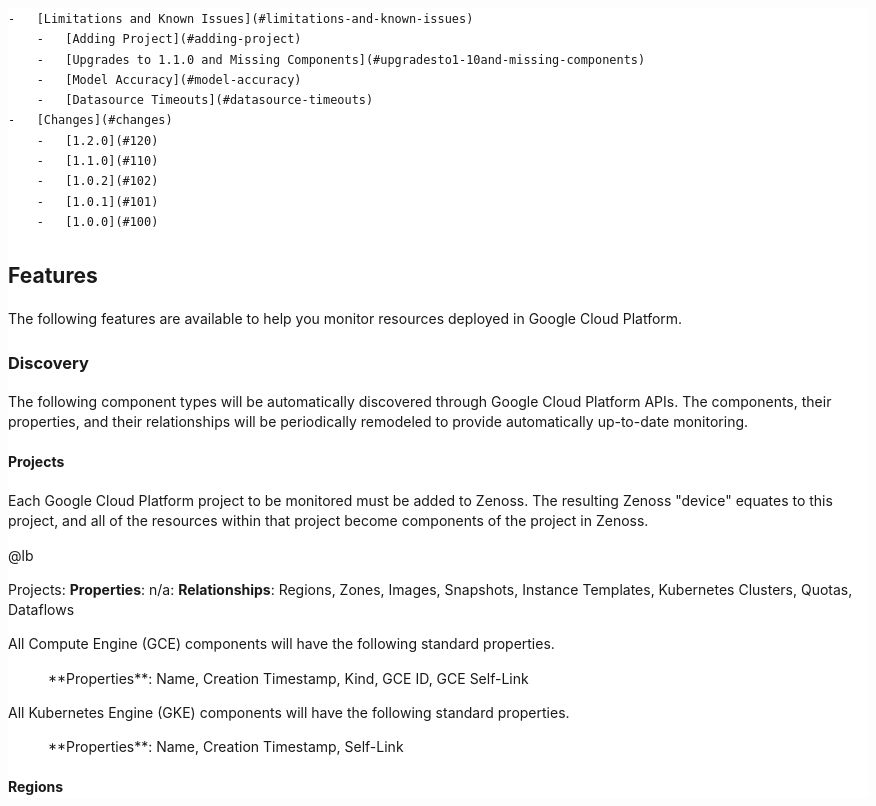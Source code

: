     -   [Limitations and Known Issues](#limitations-and-known-issues)
        -   [Adding Project](#adding-project)
        -   [Upgrades to 1.1.0 and Missing Components](#upgradesto1-10and-missing-components)
        -   [Model Accuracy](#model-accuracy)
        -   [Datasource Timeouts](#datasource-timeouts)
    -   [Changes](#changes)
        -   [1.2.0](#120)
        -   [1.1.0](#110)
        -   [1.0.2](#102)
        -   [1.0.1](#101)
        -   [1.0.0](#100)

## Features

The following features are available to help you monitor resources
deployed in Google Cloud Platform.

### Discovery

The following component types will be automatically discovered through
Google Cloud Platform APIs. The components, their properties, and their
relationships will be periodically remodeled to provide automatically
up-to-date monitoring.

#### Projects

Each Google Cloud Platform project to be monitored must be added to
Zenoss. The resulting Zenoss "device" equates to this project, and all
of the resources within that project become components of the project in
Zenoss.

@lb[](img/zenpack-gcp-project-overview.png)

Projects:   **Properties**: n/a:   **Relationships**: Regions, Zones, Images, Snapshots, Instance
    Templates, Kubernetes Clusters, Quotas, Dataflows

All Compute Engine (GCE) components will have the following standard
properties.

<dl markdown="1">
<dd markdown="1">
**Properties**: Name, Creation Timestamp, Kind, GCE ID, GCE Self-Link
</dd>
</dl>

All Kubernetes Engine (GKE) components will have the following standard
properties.

<dl markdown="1">
<dd markdown="1">
**Properties**: Name, Creation Timestamp, Self-Link
</dd>
</dl>

#### Regions

